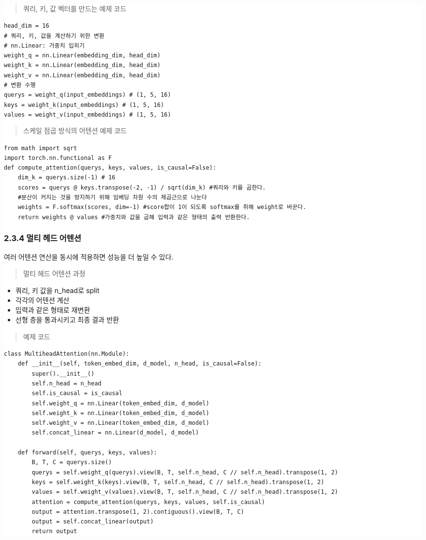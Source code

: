 > 쿼리, 키, 값 벡터를 만드는 예제 코드

    head_dim = 16
    # 쿼리, 키, 값을 계산하기 위한 변환
    # nn.Linear: 가중치 입히기
    weight_q = nn.Linear(embedding_dim, head_dim)
    weight_k = nn.Linear(embedding_dim, head_dim)
    weight_v = nn.Linear(embedding_dim, head_dim)
    # 변환 수행
    querys = weight_q(input_embeddings) # (1, 5, 16)
    keys = weight_k(input_embeddings) # (1, 5, 16)
    values = weight_v(input_embeddings) # (1, 5, 16)
> 스케일 점곱 방식의 어텐션 예제 코드

    
    from math import sqrt
    import torch.nn.functional as F
    def compute_attention(querys, keys, values, is_causal=False):
        dim_k = querys.size(-1) # 16
        scores = querys @ keys.transpose(-2, -1) / sqrt(dim_k) #쿼리와 키를 곱한다.
        #분산이 커지는 것을 방지하기 위해 임베딩 차원 수의 제곱근으로 나눈다
        weights = F.softmax(scores, dim=-1) #score합이 1이 되도록 softmax를 취해 weight로 바꾼다.
        return weights @ values #가중치와 값을 곱해 입력과 같은 형태의 출력 반환한다.
### 2.3.4 멀티 헤드 어텐션
여러 어텐션 연산을 동시에 적용하면 성능을 더 높일 수 있다.
> 멀티 헤드 어텐션 과정
- 쿼리, 키 값을 n_head로 split
- 각각의 어텐션 계산
- 입력과 같은 형태로 재변환
- 선형 층을 통과시키고 최종 결과 반환
> 예제 코드

    class MultiheadAttention(nn.Module):
        def __init__(self, token_embed_dim, d_model, n_head, is_causal=False):
            super().__init__()
            self.n_head = n_head
            self.is_causal = is_causal
            self.weight_q = nn.Linear(token_embed_dim, d_model)
            self.weight_k = nn.Linear(token_embed_dim, d_model)
            self.weight_v = nn.Linear(token_embed_dim, d_model)
            self.concat_linear = nn.Linear(d_model, d_model)

        def forward(self, querys, keys, values):
            B, T, C = querys.size()
            querys = self.weight_q(querys).view(B, T, self.n_head, C // self.n_head).transpose(1, 2)
            keys = self.weight_k(keys).view(B, T, self.n_head, C // self.n_head).transpose(1, 2)
            values = self.weight_v(values).view(B, T, self.n_head, C // self.n_head).transpose(1, 2)
            attention = compute_attention(querys, keys, values, self.is_causal)
            output = attention.transpose(1, 2).contiguous().view(B, T, C)
            output = self.concat_linear(output)
            return output
